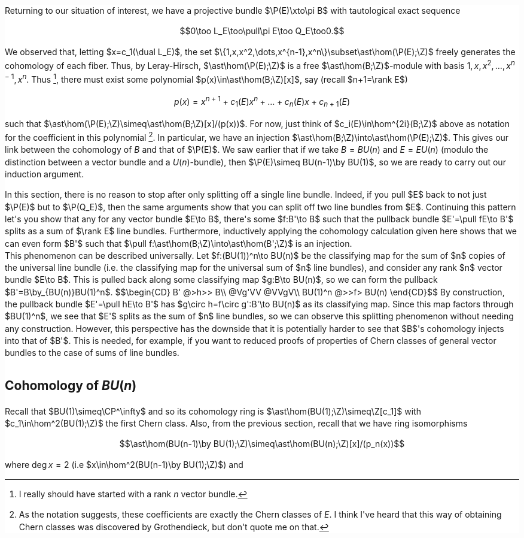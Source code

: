 Returning to our situation of interest, we have a projective bundle $\P(E)\xto\pi B$ with tautological exact sequence

$$0\too L_E\too\pull\pi E\too Q_E\too0.$$

We observed that, letting $x=c_1(\dual L_E)$, the set $\{1,x,x^2,\dots,x^{n-1},x^n\}\subset\ast\hom(\P(E);\Z)$ freely generates the cohomology of each fiber. Thus, by Leray-Hirsch, $\ast\hom(\P(E);\Z)$ is a free $\ast\hom(B;\Z)$-module with basis $1,x,x^2,\dots,x^{n-1},x^n$. Thus [^10], there must exist some polynomial $p(x)\in\ast\hom(B;\Z)[x]$, say (recall $n+1=\rank E$)

$$p(x)=x^{n+1}+c_1(E)x^n+\dots+c_n(E)x+c_{n+1}(E)$$

such that $\ast\hom(\P(E);\Z)\simeq\ast\hom(B;\Z)[x]/(p(x))$. For now, just think of $c_i(E)\in\hom^{2i}(B;\Z)$ above as notation for the coefficient in this polynomial [^9]. In particular, we have an injection $\ast\hom(B;\Z)\into\ast\hom(\P(E);\Z)$. This gives our link between the cohomology of $B$ and that of $\P(E)$. We saw earlier that if we take $B=BU(n)$ and $E=EU(n)$ (modulo the distinction between a vector bundle and a $U(n)$-bundle), then $\P(E)\simeq BU(n-1)\by BU(1)$, so we are ready to carry out our induction argument.

<div class="remark">
    In this section, there is no reason to stop after only splitting off a single line bundle. Indeed, if you pull $E$ back to not just $\P(E)$ but to $\P(Q_E)$, then the same arguments show that you can split off two line bundles from $E$. Continuing this pattern let's you show that any for any vector bundle $E\to B$, there's some $f:B'\to B$ such that the pullback bundle $E'=\pull fE\to B'$ splits as a sum of $\rank E$ line bundles. Furthermore, inductively applying the cohomology calculation given here shows that we can even form $B'$ such that $\pull f:\ast\hom(B;\Z)\into\ast\hom(B';\Z)$ is an injection.
    <br>
    This phenomenon can be described universally. Let $f:(BU(1))^n\to BU(n)$ be the classifying map for the sum of $n$ copies of the universal line bundle (i.e. the classifying map for the universal sum of $n$ line bundles), and consider any rank $n$ vector bundle $E\to B$. This is pulled back along some classifying map $g:B\to BU(n)$, so we can form the pullback $B'=B\by_{BU(n)}BU(1)^n$.
    $$\begin{CD}
        B' @>h>> B\\
        @Vg'VV @VVgV\\
        BU(1)^n @>>f> BU(n)
    \end{CD}$$
    By construction, the pullback bundle $E'=\pull hE\to B'$ has $g\circ h=f\circ g':B'\to BU(n)$ as its classifying map. Since this map factors through $BU(1)^n$, we see that $E'$ splits as the sum of $n$ line bundles, so we can observe this splitting phenomenon without needing any construction. However, this perspective has the downside that it is potentially harder to see that $B$'s cohomology injects into that of $B'$. This is needed, for example, if you want to reduced proofs of properties of Chern classes of general vector bundles to the case of sums of line bundles.
</div>

## Cohomology of $BU(n)$

Recall that $BU(1)\simeq\CP^\infty$ and so its cohomology ring is $\ast\hom(BU(1);\Z)\simeq\Z[c_1]$ with $c_1\in\hom^2(BU(1);\Z)$ the first Chern class. Also, from the previous section, recall that we have ring isomorphisms

$$\ast\hom(BU(n-1)\by BU(1);\Z)\simeq\ast\hom(BU(n);\Z)[x]/(p_n(x))$$

where $\deg x=2$ (i.e $x\in\hom^2(BU(n-1)\by BU(1);\Z)$) and


[^1]: No promises
[^2]: Except in footnotes where I'll reserve the power to be vague, to be handwavy, to give potentially bad intuition, and to say potentially incorrect things.
[^3]: This may make more sense by the end of the post if it doesn't right now, but because of the existence of classifying spaces, characteristic classes can equivalently be thought of as cohomology classes in $\ast\hom(BU(n);A)$ for some $n$ (the rank of the vector bundle) and abelian group $A$, assuming you only care about complex vector bundles.
[^4]: Some things I say may be false without this. For example, I think you need this for fiber bundles to be fibrations.
[^5]: "Isn't $-\gamma$ also a generator?" you ask. Yes, but it's actually a different one. The point is that $\CP^2$ has a complex structure, so a canonical orientation, so a canonical choice of generator $\gamma\in\hom^2(\CP^2;\Z)$, and this is "the same" generator we use for $\hom^2(\CP^\infty;\Z)$.
[^6]: Fix any $x\in U_i\cap U_j$. The point $(x,v)\in\inv p(U_i)\simeq U_i\by\C^{n+1}$ is identified with the point $(x,\tau_{ij}(x)v)\in\inv p(U_j)\simeq U_j\by\C^{n+1}$.
[^7]: $\pull\pi E\vert_{\P(E)_ b}\simeq\C^{n+1}\by\P(E)_ b$ is trivial since it is pullback from a vector bundle over a point. That is, letting $q=\pi\vert_{\P(E)_ b}:\P(E)_ b\to\{b\}$, we have $\pull\pi E\vert_{E_b}\simeq\pull qE_b\simeq\C^{n+1}\by\P(E)_ b$.
[^8]: It is $\ints{\P^n}(-1)$ if you are familiar with this notation.
[^9]: As the notation suggests, these coefficients are exactly the Chern classes of $E$. I think I've heard that this way of obtaining Chern classes was discovered by Grothendieck, but don't quote me on that.
[^10]: I really should have started with a rank $n$ vector bundle.
[^11]: Above, one should really write $\pull\pi c_1(EU(n))$ for $\pi:BU(n-1)\by BU(1)\to BU(n)$ instead of just $c_1(EU(n))$.
[^12]: $c_1$ corresponds to the first Chern class on the first factor, and $c_1'$ corresponds to the first Chern class on the second factor.
[^13]: I think that's how people usually prove algebraic independence of symmetric polynomials
[^14]: This is not the simplest way to do this, but more practice with Yoneda-type reasoning is never bad
[^15]: Strictly speaking, $X$ does not need to have the homotopy type of a CW-complex, but if it doesn't you need to be extra careful. In particular, $\hom^2(X;\Z)$ would not represent singular cohomology, but instead singular cohomology of a CW approximation.
[^16]: We use the same letters to denote these technically different maps in order to emphasize how closely related they are, and totally not because I was too lazy to come up with new names.